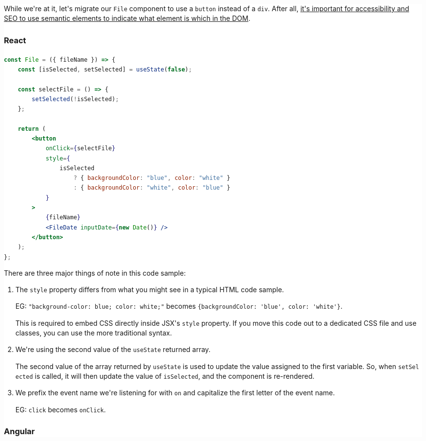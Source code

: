 While we're at it, let's migrate our `File` component to use a `button` instead of a `div`. After all, [it's important for accessibility and SEO to use semantic elements to indicate what element is which in the DOM](/posts/intro-to-web-accessibility#html-semantic-tags).



### React

```jsx {1,4,9-14}
const File = ({ fileName }) => {
	const [isSelected, setSelected] = useState(false);

	const selectFile = () => {
		setSelected(!isSelected);
	};

	return (
		<button
			onClick={selectFile}
			style={
				isSelected
					? { backgroundColor: "blue", color: "white" }
					: { backgroundColor: "white", color: "blue" }
			}
		>
			{fileName}
			<FileDate inputDate={new Date()} />
		</button>
	);
};
```


<iframe data-frame-title="React Event Binding - StackBlitz" src="uu-code:./ffg-fundamentals-react-event-binding-14?template=node&embed=1&file=src%2Fmain.jsx"></iframe>


There are three major things of note in this code sample:

1. The `style` property differs from what you might see in a typical HTML code sample.

   EG: `"background-color: blue; color: white;"` becomes `{backgroundColor: 'blue', color: 'white'}`.

   This is required to embed CSS directly inside JSX's `style` property. If you move this code out to a dedicated CSS file and use classes, you can use the more traditional syntax.

2. We're using the second value of the `useState` returned array.

   The second value of the array returned by `useState` is used to update the value assigned to the first variable. So, when `setSelected` is called, it will then update the value of `isSelected`, and the component is re-rendered.

3) We prefix the event name we're listening for with `on` and capitalize the first letter of the event name.

   EG: `click` becomes `onClick`.

### Angular
